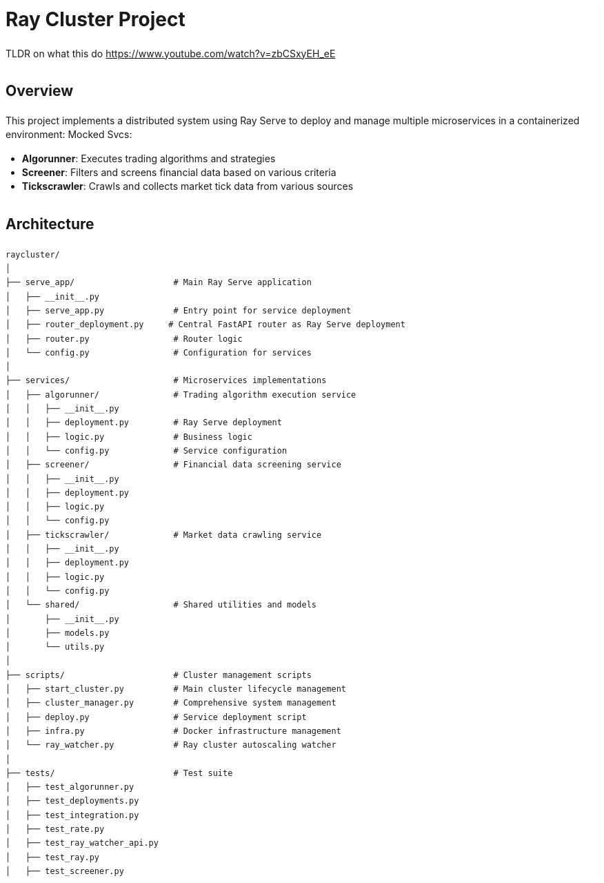 # Ray Cluster Project

TLDR on what this do
https://www.youtube.com/watch?v=zbCSxyEH_eE


## Overview

This project implements a distributed system using Ray Serve to deploy and manage multiple microservices in a containerized environment:
Mocked Svcs:
- **Algorunner**: Executes trading algorithms and strategies
- **Screener**: Filters and screens financial data based on various criteria  
- **Tickscrawler**: Crawls and collects market tick data from various sources

## Architecture

```
raycluster/
│
├── serve_app/                    # Main Ray Serve application
│   ├── __init__.py
│   ├── serve_app.py              # Entry point for service deployment
│   ├── router_deployment.py     # Central FastAPI router as Ray Serve deployment
│   ├── router.py                 # Router logic
│   └── config.py                 # Configuration for services
│
├── services/                     # Microservices implementations
│   ├── algorunner/               # Trading algorithm execution service
│   │   ├── __init__.py
│   │   ├── deployment.py         # Ray Serve deployment
│   │   ├── logic.py              # Business logic
│   │   └── config.py             # Service configuration
│   ├── screener/                 # Financial data screening service
│   │   ├── __init__.py
│   │   ├── deployment.py
│   │   ├── logic.py
│   │   └── config.py
│   ├── tickscrawler/             # Market data crawling service
│   │   ├── __init__.py
│   │   ├── deployment.py
│   │   ├── logic.py
│   │   └── config.py
│   └── shared/                   # Shared utilities and models
│       ├── __init__.py
│       ├── models.py
│       └── utils.py
│
├── scripts/                      # Cluster management scripts
│   ├── start_cluster.py          # Main cluster lifecycle management
│   ├── cluster_manager.py        # Comprehensive system management
│   ├── deploy.py                 # Service deployment script
│   ├── infra.py                  # Docker infrastructure management
│   └── ray_watcher.py            # Ray cluster autoscaling watcher
│
├── tests/                        # Test suite
│   ├── test_algorunner.py
│   ├── test_deployments.py
│   ├── test_integration.py
│   ├── test_rate.py
│   ├── test_ray_watcher_api.py
│   ├── test_ray.py
│   ├── test_screener.py
```